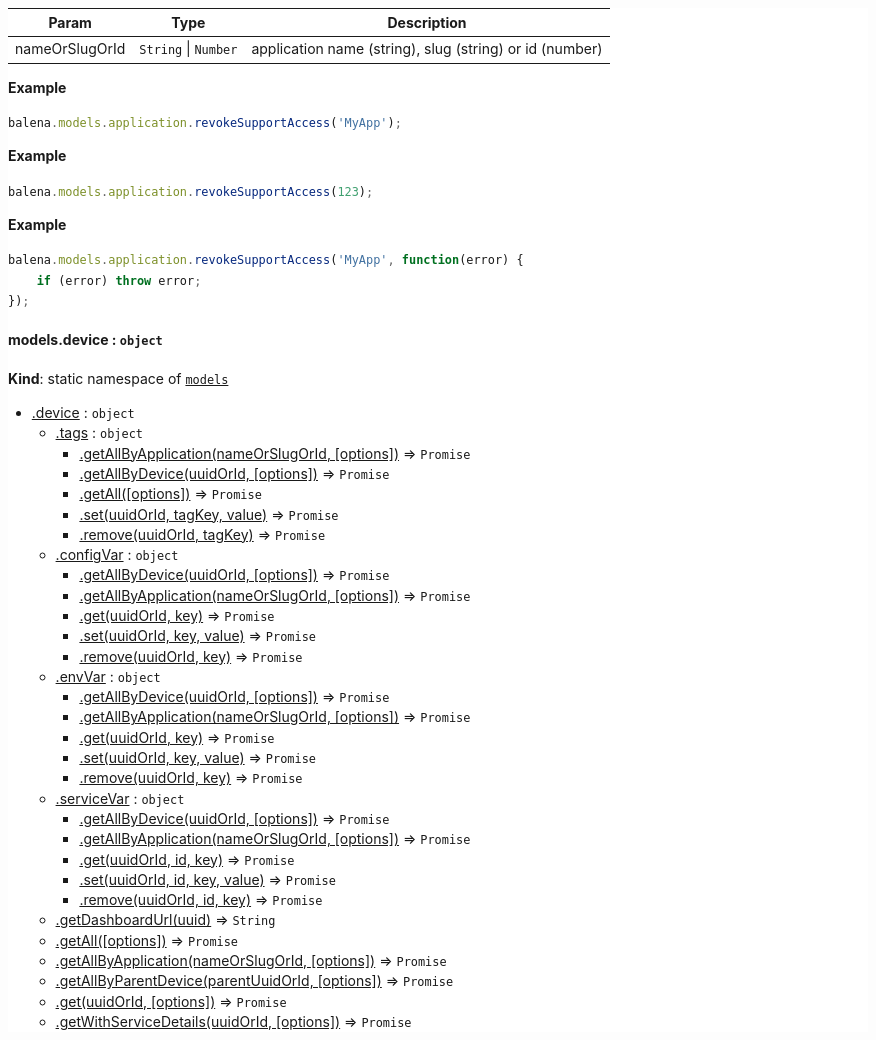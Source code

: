 | Param | Type | Description |
| --- | --- | --- |
| nameOrSlugOrId | <code>String</code> \| <code>Number</code> | application name (string), slug (string) or id (number) |

**Example**  
```js
balena.models.application.revokeSupportAccess('MyApp');
```
**Example**  
```js
balena.models.application.revokeSupportAccess(123);
```
**Example**  
```js
balena.models.application.revokeSupportAccess('MyApp', function(error) {
	if (error) throw error;
});
```
<a name="balena.models.device"></a>

#### models.device : <code>object</code>
**Kind**: static namespace of [<code>models</code>](#balena.models)  

* [.device](#balena.models.device) : <code>object</code>
    * [.tags](#balena.models.device.tags) : <code>object</code>
        * [.getAllByApplication(nameOrSlugOrId, [options])](#balena.models.device.tags.getAllByApplication) ⇒ <code>Promise</code>
        * [.getAllByDevice(uuidOrId, [options])](#balena.models.device.tags.getAllByDevice) ⇒ <code>Promise</code>
        * [.getAll([options])](#balena.models.device.tags.getAll) ⇒ <code>Promise</code>
        * [.set(uuidOrId, tagKey, value)](#balena.models.device.tags.set) ⇒ <code>Promise</code>
        * [.remove(uuidOrId, tagKey)](#balena.models.device.tags.remove) ⇒ <code>Promise</code>
    * [.configVar](#balena.models.device.configVar) : <code>object</code>
        * [.getAllByDevice(uuidOrId, [options])](#balena.models.device.configVar.getAllByDevice) ⇒ <code>Promise</code>
        * [.getAllByApplication(nameOrSlugOrId, [options])](#balena.models.device.configVar.getAllByApplication) ⇒ <code>Promise</code>
        * [.get(uuidOrId, key)](#balena.models.device.configVar.get) ⇒ <code>Promise</code>
        * [.set(uuidOrId, key, value)](#balena.models.device.configVar.set) ⇒ <code>Promise</code>
        * [.remove(uuidOrId, key)](#balena.models.device.configVar.remove) ⇒ <code>Promise</code>
    * [.envVar](#balena.models.device.envVar) : <code>object</code>
        * [.getAllByDevice(uuidOrId, [options])](#balena.models.device.envVar.getAllByDevice) ⇒ <code>Promise</code>
        * [.getAllByApplication(nameOrSlugOrId, [options])](#balena.models.device.envVar.getAllByApplication) ⇒ <code>Promise</code>
        * [.get(uuidOrId, key)](#balena.models.device.envVar.get) ⇒ <code>Promise</code>
        * [.set(uuidOrId, key, value)](#balena.models.device.envVar.set) ⇒ <code>Promise</code>
        * [.remove(uuidOrId, key)](#balena.models.device.envVar.remove) ⇒ <code>Promise</code>
    * [.serviceVar](#balena.models.device.serviceVar) : <code>object</code>
        * [.getAllByDevice(uuidOrId, [options])](#balena.models.device.serviceVar.getAllByDevice) ⇒ <code>Promise</code>
        * [.getAllByApplication(nameOrSlugOrId, [options])](#balena.models.device.serviceVar.getAllByApplication) ⇒ <code>Promise</code>
        * [.get(uuidOrId, id, key)](#balena.models.device.serviceVar.get) ⇒ <code>Promise</code>
        * [.set(uuidOrId, id, key, value)](#balena.models.device.serviceVar.set) ⇒ <code>Promise</code>
        * [.remove(uuidOrId, id, key)](#balena.models.device.serviceVar.remove) ⇒ <code>Promise</code>
    * [.getDashboardUrl(uuid)](#balena.models.device.getDashboardUrl) ⇒ <code>String</code>
    * [.getAll([options])](#balena.models.device.getAll) ⇒ <code>Promise</code>
    * [.getAllByApplication(nameOrSlugOrId, [options])](#balena.models.device.getAllByApplication) ⇒ <code>Promise</code>
    * [.getAllByParentDevice(parentUuidOrId, [options])](#balena.models.device.getAllByParentDevice) ⇒ <code>Promise</code>
    * [.get(uuidOrId, [options])](#balena.models.device.get) ⇒ <code>Promise</code>
    * [.getWithServiceDetails(uuidOrId, [options])](#balena.models.device.getWithServiceDetails) ⇒ <code>Promise</code>